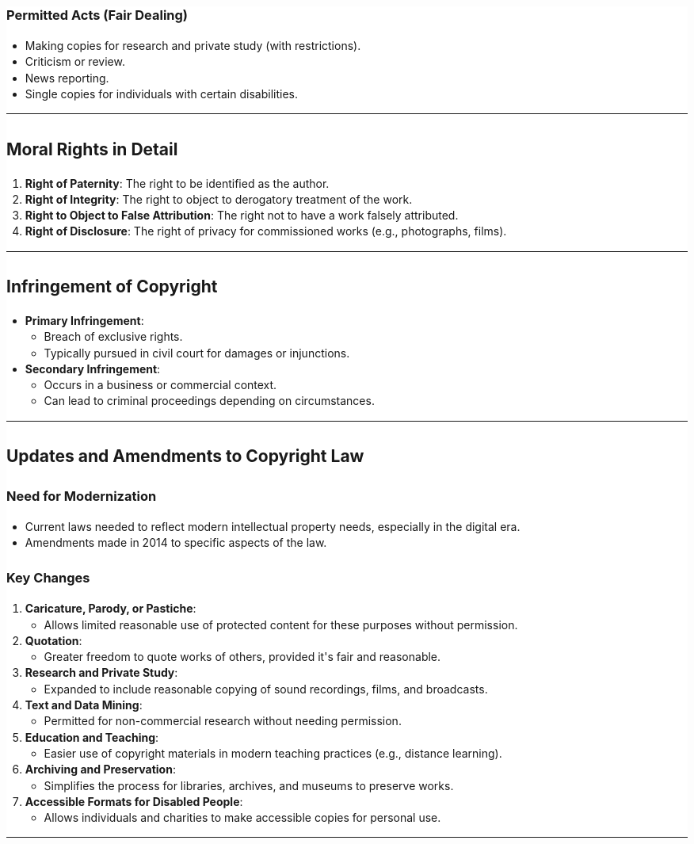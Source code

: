 ### Permitted Acts (Fair Dealing)

- Making copies for research and private study (with restrictions).
- Criticism or review.
- News reporting.
- Single copies for individuals with certain disabilities.

---

## Moral Rights in Detail

1. **Right of Paternity**: The right to be identified as the author.
2. **Right of Integrity**: The right to object to derogatory treatment of the work.
3. **Right to Object to False Attribution**: The right not to have a work falsely attributed.
4. **Right of Disclosure**: The right of privacy for commissioned works (e.g., photographs, films).

---

## Infringement of Copyright

- **Primary Infringement**:
  - Breach of exclusive rights.
  - Typically pursued in civil court for damages or injunctions.
- **Secondary Infringement**:
  - Occurs in a business or commercial context.
  - Can lead to criminal proceedings depending on circumstances.

---

## Updates and Amendments to Copyright Law

### Need for Modernization

- Current laws needed to reflect modern intellectual property needs, especially in the digital era.
- Amendments made in 2014 to specific aspects of the law.

### Key Changes

1. **Caricature, Parody, or Pastiche**:
   - Allows limited reasonable use of protected content for these purposes without permission.
2. **Quotation**:
   - Greater freedom to quote works of others, provided it's fair and reasonable.
3. **Research and Private Study**:
   - Expanded to include reasonable copying of sound recordings, films, and broadcasts.
4. **Text and Data Mining**:
   - Permitted for non-commercial research without needing permission.
5. **Education and Teaching**:
   - Easier use of copyright materials in modern teaching practices (e.g., distance learning).
6. **Archiving and Preservation**:
   - Simplifies the process for libraries, archives, and museums to preserve works.
7. **Accessible Formats for Disabled People**:
   - Allows individuals and charities to make accessible copies for personal use.

---